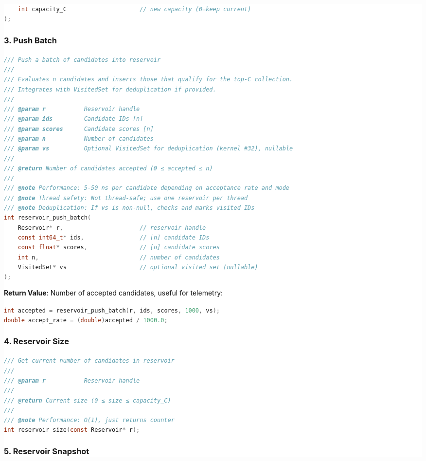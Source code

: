 ```c
    int capacity_C                     // new capacity (0=keep current)
);
```

### 3. Push Batch

```c
/// Push a batch of candidates into reservoir
///
/// Evaluates n candidates and inserts those that qualify for the top-C collection.
/// Integrates with VisitedSet for deduplication if provided.
///
/// @param r           Reservoir handle
/// @param ids         Candidate IDs [n]
/// @param scores      Candidate scores [n]
/// @param n           Number of candidates
/// @param vs          Optional VisitedSet for deduplication (kernel #32), nullable
///
/// @return Number of candidates accepted (0 ≤ accepted ≤ n)
///
/// @note Performance: 5-50 ns per candidate depending on acceptance rate and mode
/// @note Thread safety: Not thread-safe; use one reservoir per thread
/// @note Deduplication: If vs is non-null, checks and marks visited IDs
int reservoir_push_batch(
    Reservoir* r,                      // reservoir handle
    const int64_t* ids,                // [n] candidate IDs
    const float* scores,               // [n] candidate scores
    int n,                             // number of candidates
    VisitedSet* vs                     // optional visited set (nullable)
);
```

**Return Value**: Number of accepted candidates, useful for telemetry:
```c
int accepted = reservoir_push_batch(r, ids, scores, 1000, vs);
double accept_rate = (double)accepted / 1000.0;
```

### 4. Reservoir Size

```c
/// Get current number of candidates in reservoir
///
/// @param r           Reservoir handle
///
/// @return Current size (0 ≤ size ≤ capacity_C)
///
/// @note Performance: O(1), just returns counter
int reservoir_size(const Reservoir* r);
```

### 5. Reservoir Snapshot
